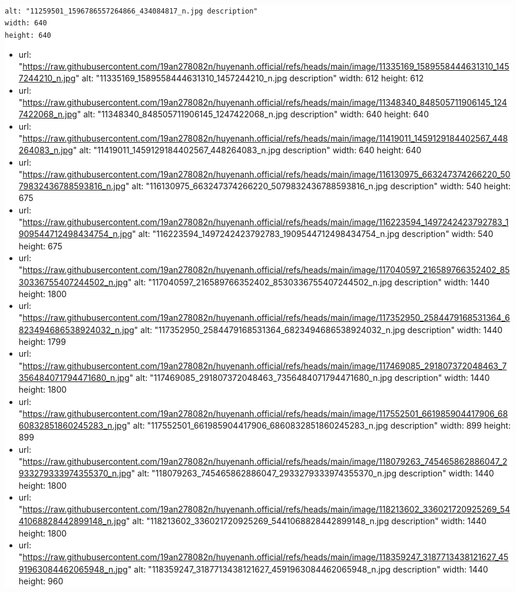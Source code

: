     alt: "11259501_1596786557264866_434084817_n.jpg description"
    width: 640
    height: 640
  - url: "https://raw.githubusercontent.com/19an278082n/huyenanh.official/refs/heads/main/image/11335169_1589558444631310_1457244210_n.jpg"
    alt: "11335169_1589558444631310_1457244210_n.jpg description"
    width: 612
    height: 612
  - url: "https://raw.githubusercontent.com/19an278082n/huyenanh.official/refs/heads/main/image/11348340_848505711906145_1247422068_n.jpg"
    alt: "11348340_848505711906145_1247422068_n.jpg description"
    width: 640
    height: 640
  - url: "https://raw.githubusercontent.com/19an278082n/huyenanh.official/refs/heads/main/image/11419011_1459129184402567_448264083_n.jpg"
    alt: "11419011_1459129184402567_448264083_n.jpg description"
    width: 640
    height: 640
  - url: "https://raw.githubusercontent.com/19an278082n/huyenanh.official/refs/heads/main/image/116130975_663247374266220_5079832436788593816_n.jpg"
    alt: "116130975_663247374266220_5079832436788593816_n.jpg description"
    width: 540
    height: 675
  - url: "https://raw.githubusercontent.com/19an278082n/huyenanh.official/refs/heads/main/image/116223594_1497242423792783_1909544712498434754_n.jpg"
    alt: "116223594_1497242423792783_1909544712498434754_n.jpg description"
    width: 540
    height: 675
  - url: "https://raw.githubusercontent.com/19an278082n/huyenanh.official/refs/heads/main/image/117040597_216589766352402_8530336755407244502_n.jpg"
    alt: "117040597_216589766352402_8530336755407244502_n.jpg description"
    width: 1440
    height: 1800
  - url: "https://raw.githubusercontent.com/19an278082n/huyenanh.official/refs/heads/main/image/117352950_2584479168531364_6823494686538924032_n.jpg"
    alt: "117352950_2584479168531364_6823494686538924032_n.jpg description"
    width: 1440
    height: 1799
  - url: "https://raw.githubusercontent.com/19an278082n/huyenanh.official/refs/heads/main/image/117469085_291807372048463_7356484071794471680_n.jpg"
    alt: "117469085_291807372048463_7356484071794471680_n.jpg description"
    width: 1440
    height: 1800
  - url: "https://raw.githubusercontent.com/19an278082n/huyenanh.official/refs/heads/main/image/117552501_661985904417906_6860832851860245283_n.jpg"
    alt: "117552501_661985904417906_6860832851860245283_n.jpg description"
    width: 899
    height: 899
  - url: "https://raw.githubusercontent.com/19an278082n/huyenanh.official/refs/heads/main/image/118079263_745465862886047_2933279333974355370_n.jpg"
    alt: "118079263_745465862886047_2933279333974355370_n.jpg description"
    width: 1440
    height: 1800
  - url: "https://raw.githubusercontent.com/19an278082n/huyenanh.official/refs/heads/main/image/118213602_336021720925269_5441068828442899148_n.jpg"
    alt: "118213602_336021720925269_5441068828442899148_n.jpg description"
    width: 1440
    height: 1800
  - url: "https://raw.githubusercontent.com/19an278082n/huyenanh.official/refs/heads/main/image/118359247_3187713438121627_4591963084462065948_n.jpg"
    alt: "118359247_3187713438121627_4591963084462065948_n.jpg description"
    width: 1440
    height: 960